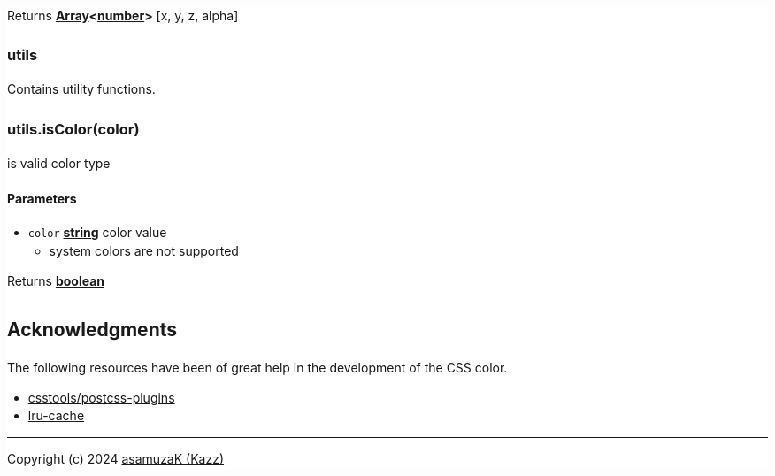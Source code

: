 Returns **[Array][137]<[number][134]>** \[x, y, z, alpha]

### utils

Contains utility functions.

### utils.isColor(color)

is valid color type

#### Parameters

- `color` **[string][133]** color value
  - system colors are not supported

Returns **[boolean][136]**

## Acknowledgments

The following resources have been of great help in the development of the CSS color.

- [csstools/postcss-plugins](https://github.com/csstools/postcss-plugins)
- [lru-cache](https://github.com/isaacs/node-lru-cache)

---

Copyright (c) 2024 [asamuzaK (Kazz)](https://github.com/asamuzaK/)

[133]: https://developer.mozilla.org/docs/Web/JavaScript/Reference/Global_Objects/String
[134]: https://developer.mozilla.org/docs/Web/JavaScript/Reference/Global_Objects/Number
[135]: https://developer.mozilla.org/docs/Web/JavaScript/Reference/Global_Objects/Object
[136]: https://developer.mozilla.org/docs/Web/JavaScript/Reference/Global_Objects/Boolean
[137]: https://developer.mozilla.org/docs/Web/JavaScript/Reference/Global_Objects/Array
[139]: https://developer.mozilla.org/en-US/docs/Web/CSS/computed_value
[140]: https://developer.mozilla.org/en-US/docs/Web/CSS/specified_value
